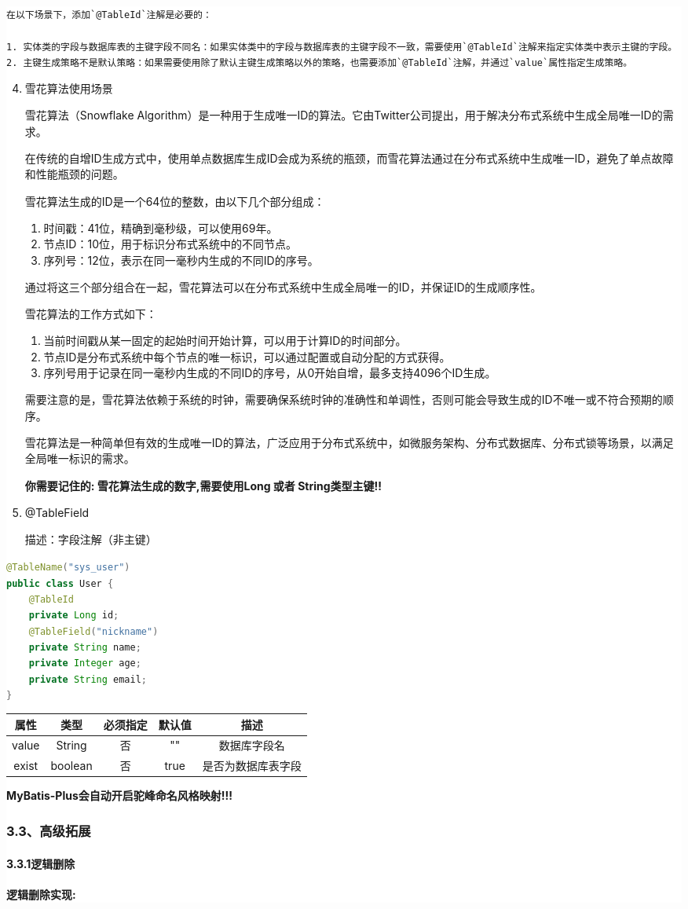     在以下场景下，添加`@TableId`注解是必要的：
    
    1. 实体类的字段与数据库表的主键字段不同名：如果实体类中的字段与数据库表的主键字段不一致，需要使用`@TableId`注解来指定实体类中表示主键的字段。
    2. 主键生成策略不是默认策略：如果需要使用除了默认主键生成策略以外的策略，也需要添加`@TableId`注解，并通过`value`属性指定生成策略。
4. 雪花算法使用场景

    雪花算法（Snowflake Algorithm）是一种用于生成唯一ID的算法。它由Twitter公司提出，用于解决分布式系统中生成全局唯一ID的需求。

    在传统的自增ID生成方式中，使用单点数据库生成ID会成为系统的瓶颈，而雪花算法通过在分布式系统中生成唯一ID，避免了单点故障和性能瓶颈的问题。

    雪花算法生成的ID是一个64位的整数，由以下几个部分组成：

    1. 时间戳：41位，精确到毫秒级，可以使用69年。
    2. 节点ID：10位，用于标识分布式系统中的不同节点。
    3. 序列号：12位，表示在同一毫秒内生成的不同ID的序号。

    通过将这三个部分组合在一起，雪花算法可以在分布式系统中生成全局唯一的ID，并保证ID的生成顺序性。

    雪花算法的工作方式如下：

    1. 当前时间戳从某一固定的起始时间开始计算，可以用于计算ID的时间部分。
    2. 节点ID是分布式系统中每个节点的唯一标识，可以通过配置或自动分配的方式获得。
    3. 序列号用于记录在同一毫秒内生成的不同ID的序号，从0开始自增，最多支持4096个ID生成。

    需要注意的是，雪花算法依赖于系统的时钟，需要确保系统时钟的准确性和单调性，否则可能会导致生成的ID不唯一或不符合预期的顺序。

    雪花算法是一种简单但有效的生成唯一ID的算法，广泛应用于分布式系统中，如微服务架构、分布式数据库、分布式锁等场景，以满足全局唯一标识的需求。

    **你需要记住的: 雪花算法生成的数字,需要使用Long 或者 String类型主键!!**
5. @TableField

    描述：字段注解（非主键）

```Java
@TableName("sys_user")
public class User {
    @TableId
    private Long id;
    @TableField("nickname")
    private String name;
    private Integer age;
    private String email;
}
```

| 属性  |  类型   | 必须指定 | 默认值 |        描述        |
| :---: | :-----: | :------: | :----: | :----------------: |
| value | String  |    否    |   ""   |    数据库字段名    |
| exist | boolean |    否    |  true  | 是否为数据库表字段 |

**MyBatis-Plus会自动开启驼峰命名风格映射!!!**

### 3.3、高级拓展

#### 3.3.1逻辑删除

**逻辑删除实现:**
